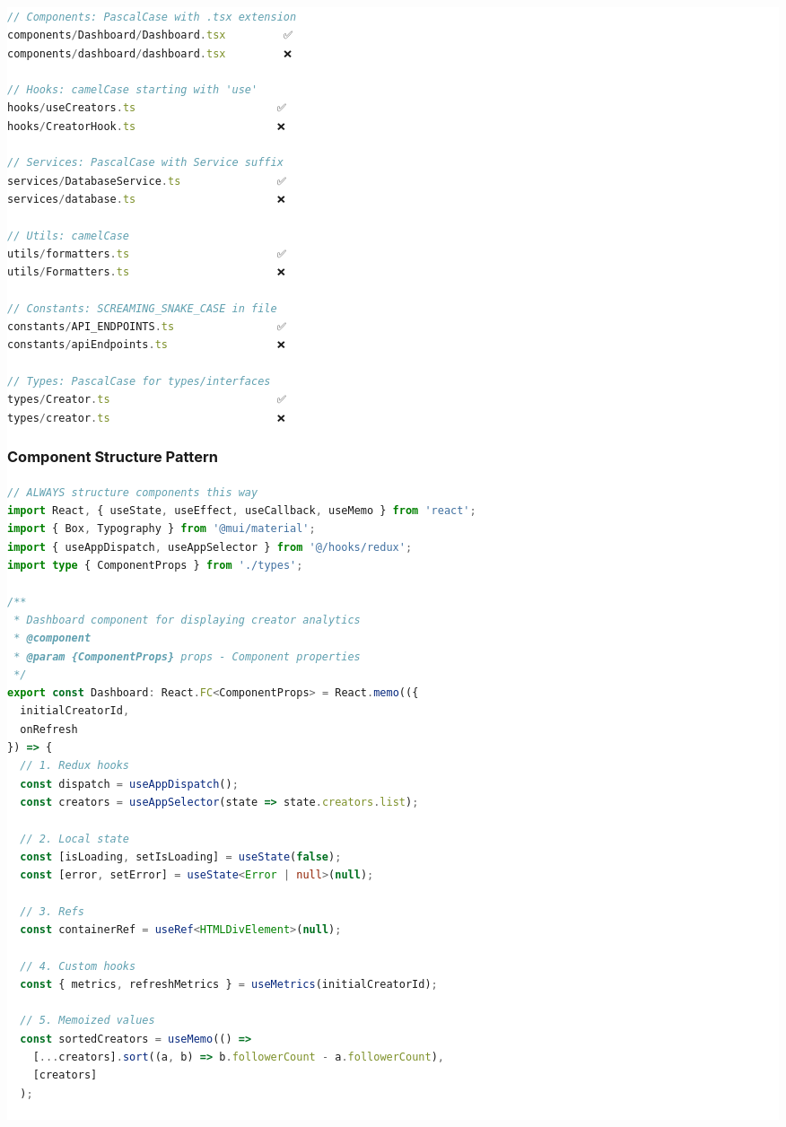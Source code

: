 ```typescript
// Components: PascalCase with .tsx extension
components/Dashboard/Dashboard.tsx         ✅
components/dashboard/dashboard.tsx         ❌

// Hooks: camelCase starting with 'use'
hooks/useCreators.ts                      ✅
hooks/CreatorHook.ts                      ❌

// Services: PascalCase with Service suffix
services/DatabaseService.ts               ✅
services/database.ts                      ❌

// Utils: camelCase
utils/formatters.ts                       ✅
utils/Formatters.ts                       ❌

// Constants: SCREAMING_SNAKE_CASE in file
constants/API_ENDPOINTS.ts                ✅
constants/apiEndpoints.ts                 ❌

// Types: PascalCase for types/interfaces
types/Creator.ts                          ✅
types/creator.ts                          ❌
```

### **Component Structure Pattern**

```typescript
// ALWAYS structure components this way
import React, { useState, useEffect, useCallback, useMemo } from 'react';
import { Box, Typography } from '@mui/material';
import { useAppDispatch, useAppSelector } from '@/hooks/redux';
import type { ComponentProps } from './types';

/**
 * Dashboard component for displaying creator analytics
 * @component
 * @param {ComponentProps} props - Component properties
 */
export const Dashboard: React.FC<ComponentProps> = React.memo(({ 
  initialCreatorId,
  onRefresh 
}) => {
  // 1. Redux hooks
  const dispatch = useAppDispatch();
  const creators = useAppSelector(state => state.creators.list);
  
  // 2. Local state
  const [isLoading, setIsLoading] = useState(false);
  const [error, setError] = useState<Error | null>(null);
  
  // 3. Refs
  const containerRef = useRef<HTMLDivElement>(null);
  
  // 4. Custom hooks
  const { metrics, refreshMetrics } = useMetrics(initialCreatorId);
  
  // 5. Memoized values
  const sortedCreators = useMemo(() => 
    [...creators].sort((a, b) => b.followerCount - a.followerCount),
    [creators]
  );
  
```